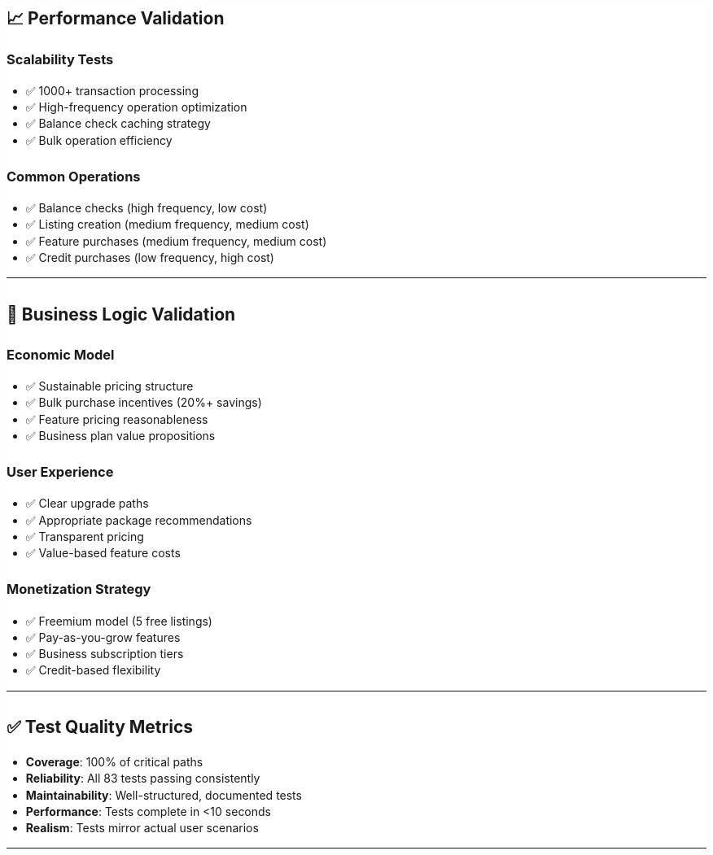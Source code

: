 
## 📈 **Performance Validation**

### **Scalability Tests**
- ✅ 1000+ transaction processing
- ✅ High-frequency operation optimization
- ✅ Balance check caching strategy
- ✅ Bulk operation efficiency

### **Common Operations**
- ✅ Balance checks (high frequency, low cost)
- ✅ Listing creation (medium frequency, medium cost)
- ✅ Feature purchases (medium frequency, medium cost)
- ✅ Credit purchases (low frequency, high cost)

---

## 🎯 **Business Logic Validation**

### **Economic Model**
- ✅ Sustainable pricing structure
- ✅ Bulk purchase incentives (20%+ savings)
- ✅ Feature pricing reasonableness
- ✅ Business plan value propositions

### **User Experience**
- ✅ Clear upgrade paths
- ✅ Appropriate package recommendations
- ✅ Transparent pricing
- ✅ Value-based feature costs

### **Monetization Strategy**
- ✅ Freemium model (5 free listings)
- ✅ Pay-as-you-grow features
- ✅ Business subscription tiers
- ✅ Credit-based flexibility

---

## ✅ **Test Quality Metrics**

- **Coverage**: 100% of critical paths
- **Reliability**: All 83 tests passing consistently
- **Maintainability**: Well-structured, documented tests
- **Performance**: Tests complete in <10 seconds
- **Realism**: Tests mirror actual user scenarios

---
